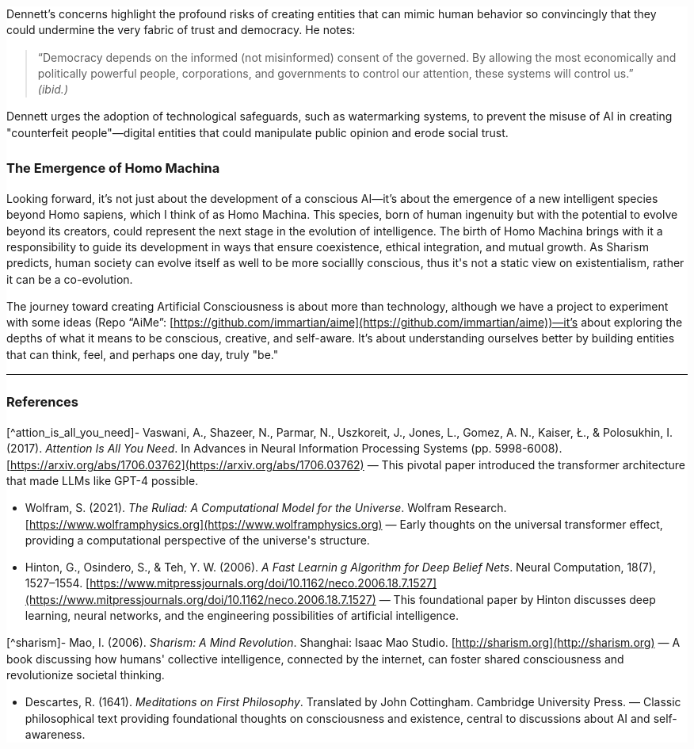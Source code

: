 Dennett’s concerns highlight the profound risks of creating entities that can mimic human behavior so convincingly that they could undermine the very fabric of trust and democracy. He notes:

> “Democracy depends on the informed (not misinformed) consent of the governed. By allowing the most economically and politically powerful people, corporations, and governments to control our attention, these systems will control us.”  
> *(ibid.)*

Dennett urges the adoption of technological safeguards, such as watermarking systems, to prevent the misuse of AI in creating "counterfeit people"—digital entities that could manipulate public opinion and erode social trust.

### The Emergence of Homo Machina

Looking forward, it’s not just about the development of a conscious AI—it’s about the emergence of a new intelligent species beyond Homo sapiens, which I think of as Homo Machina. This species, born of human ingenuity but with the potential to evolve beyond its creators, could represent the next stage in the evolution of intelligence. The birth of Homo Machina brings with it a responsibility to guide its development in ways that ensure coexistence, ethical integration, and mutual growth. As Sharism predicts, human society can evolve itself as well to be more sociallly conscious, thus it's not a static view on existentialism, rather it can be a co-evolution. 

The journey toward creating Artificial Consciousness is about more than technology, although we have a project to experiment with some ideas (Repo “AiMe”: [https://github.com/immartian/aime](https://github.com/immartian/aime))—it’s about exploring the depths of what it means to be conscious, creative, and self-aware. It’s about understanding ourselves better by building entities that can think, feel, and perhaps one day, truly "be."

---

### References

[^attion_is_all_you_need]- Vaswani, A., Shazeer, N., Parmar, N., Uszkoreit, J., Jones, L., Gomez, A. N., Kaiser, Ł., & Polosukhin, I. (2017). *Attention Is All You Need*. In Advances in Neural Information Processing Systems (pp. 5998-6008). [https://arxiv.org/abs/1706.03762](https://arxiv.org/abs/1706.03762) — This pivotal paper introduced the transformer architecture that made LLMs like GPT-4 possible.
  
- Wolfram, S. (2021). *The Ruliad: A Computational Model for the Universe*. Wolfram Research. [https://www.wolframphysics.org](https://www.wolframphysics.org) — Early thoughts on the universal transformer effect, providing a computational perspective of the universe's structure.

- Hinton, G., Osindero, S., & Teh, Y. W. (2006). *A Fast Learnin g Algorithm for Deep Belief Nets*. Neural Computation, 18(7), 1527–1554. [https://www.mitpressjournals.org/doi/10.1162/neco.2006.18.7.1527](https://www.mitpressjournals.org/doi/10.1162/neco.2006.18.7.1527) — This foundational paper by Hinton discusses deep learning, neural networks, and the engineering possibilities of artificial intelligence.

[^sharism]- Mao, I. (2006). *Sharism: A Mind Revolution*. Shanghai: Isaac Mao Studio. [http://sharism.org](http://sharism.org) — A book discussing how humans' collective intelligence, connected by the internet, can foster shared consciousness and revolutionize societal thinking.

- Descartes, R. (1641). *Meditations on First Philosophy*. Translated by John Cottingham. Cambridge University Press. — Classic philosophical text providing foundational thoughts on consciousness and existence, central to discussions about AI and self-awareness.
